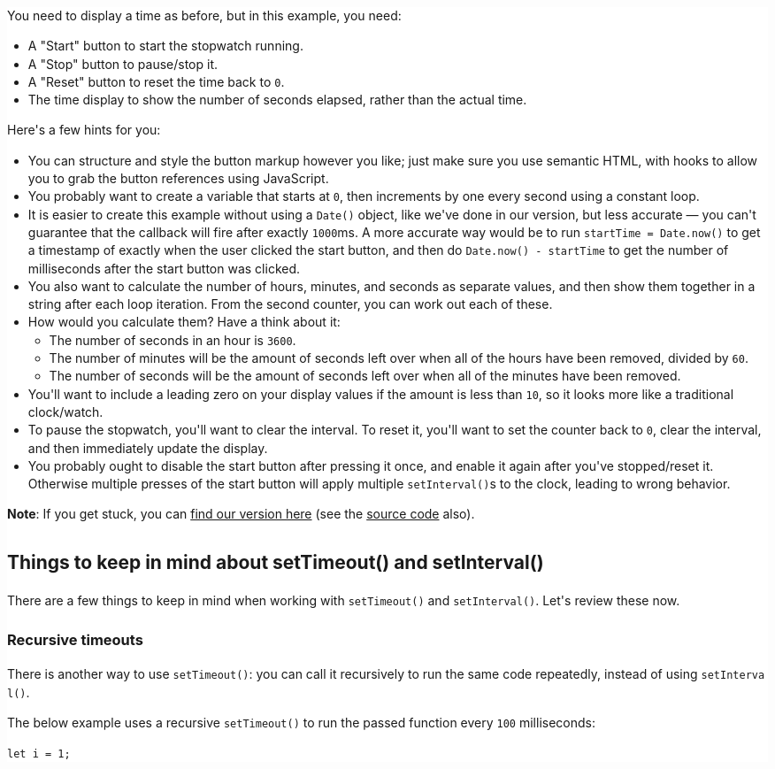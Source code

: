 You need to display a time as before, but in this example, you need:

-   A "Start" button to start the stopwatch running.
-   A "Stop" button to pause/stop it.
-   A "Reset" button to reset the time back to `0`.
-   The time display to show the number of seconds elapsed, rather than the actual time.

Here's a few hints for you:

-   You can structure and style the button markup however you like; just make sure you use semantic HTML, with hooks to allow you to grab the button references using JavaScript.
-   You probably want to create a variable that starts at `0`, then increments by one every second using a constant loop.
-   It is easier to create this example without using a `Date()` object, like we've done in our version, but less accurate — you can't guarantee that the callback will fire after exactly `1000`ms. A more accurate way would be to run `startTime = Date.now()` to get a timestamp of exactly when the user clicked the start button, and then do `Date.now() - startTime` to get the number of milliseconds after the start button was clicked.
-   You also want to calculate the number of hours, minutes, and seconds as separate values, and then show them together in a string after each loop iteration. From the second counter, you can work out each of these.
-   How would you calculate them? Have a think about it:
    -   The number of seconds in an hour is `3600`.
    -   The number of minutes will be the amount of seconds left over when all of the hours have been removed, divided by `60`.
    -   The number of seconds will be the amount of seconds left over when all of the minutes have been removed.
-   You'll want to include a leading zero on your display values if the amount is less than `10`, so it looks more like a traditional clock/watch.
-   To pause the stopwatch, you'll want to clear the interval. To reset it, you'll want to set the counter back to `0`, clear the interval, and then immediately update the display.
-   You probably ought to disable the start button after pressing it once, and enable it again after you've stopped/reset it. Otherwise multiple presses of the start button will apply multiple `setInterval()`s to the clock, leading to wrong behavior.

**Note**: If you get stuck, you can [find our version here](https://mdn.github.io/learning-area/javascript/asynchronous/loops-and-intervals/setinterval-stopwatch.html) (see the [source code](https://github.com/mdn/learning-area/blob/master/javascript/asynchronous/loops-and-intervals/setinterval-stopwatch.html) also).

Things to keep in mind about setTimeout() and setInterval()
-----------------------------------------------------------

There are a few things to keep in mind when working with `setTimeout()` and `setInterval()`. Let's review these now.

### Recursive timeouts

There is another way to use `setTimeout()`: you can call it recursively to run the same code repeatedly, instead of using `setInterval()`.

The below example uses a recursive `setTimeout()` to run the passed function every `100` milliseconds:

    let i = 1;
